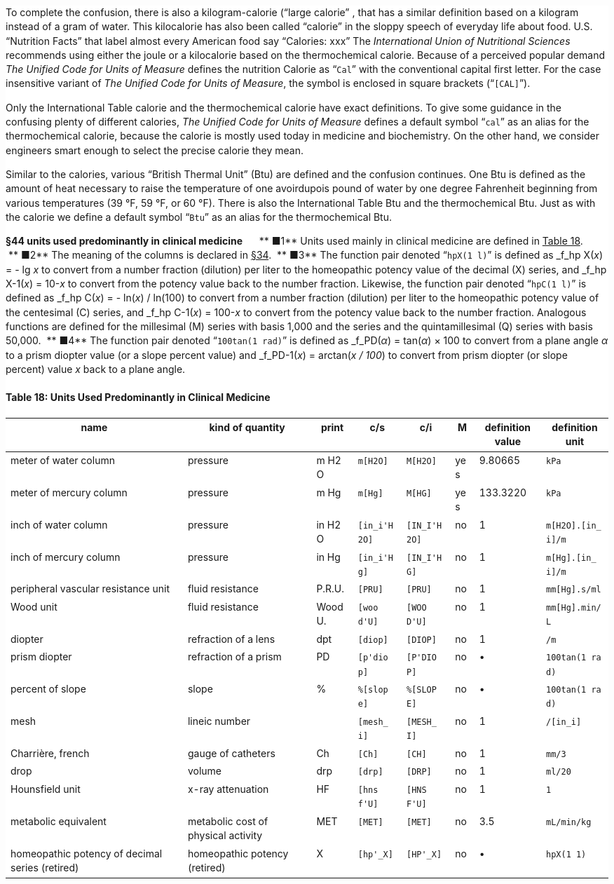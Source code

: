 To complete the confusion, there is also a kilogram-calorie (“large calorie” , that has a similar definition based on a kilogram instead of a gram of water. This kilocalorie has also been called “calorie” in the sloppy speech of everyday life about food. U.S. “Nutrition Facts” that label almost every American food say “Calories: xxx” The _International Union of Nutritional Sciences_ recommends using either the joule or a kilocalorie based on the thermochemical calorie. Because of a perceived popular demand _The Unified Code for Units of Measure_ defines the nutrition Calorie as “`Cal`” with the conventional capital first letter. For the case insensitive variant of _The Unified Code for Units of Measure_, the symbol is enclosed in square brackets (“`[CAL]`”).

Only the International Table calorie and the thermochemical calorie have exact definitions. To give some guidance in the confusing plenty of different calories, _The Unified Code for Units of Measure_ defines a default symbol “`cal`” as an alias for the thermochemical calorie, because the calorie is mostly used today in medicine and biochemistry. On the other hand, we consider engineers smart enough to select the precise calorie they mean.

Similar to the calories, various “British Thermal Unit” (Btu) are defined and the confusion continues. One Btu is defined as the amount of heat necessary to raise the temperature of one avoirdupois pound of water by one degree Fahrenheit beginning from various temperatures (39 °F, 59 °F, or 60 °F). There is also the International Table Btu and the thermochemical Btu. Just as with the calorie we define a default symbol “`Btu`” as an alias for the thermochemical Btu.

**§44 units used predominantly in clinical medicine**      ** ■1** Units used mainly in clinical medicine are defined in [Table 18](#clinical).  ** ■2** The meaning of the columns is declared in [§34](#para-34).  ** ■3** The function pair denoted “`hpX(1 l)`” is defined as _f_hp X(_x_) = \- lg _x_ to convert from a number fraction (dilution) per liter to the homeopathic potency value of the decimal (X) series, and _f_hp X-1(_x_) = 10-_x_ to convert from the potency value back to the number fraction. Likewise, the function pair denoted “`hpC(1 l)`” is defined as _f_hp C(_x_) = \- ln(_x_) / ln(100) to convert from a number fraction (dilution) per liter to the homeopathic potency value of the centesimal (C) series, and _f_hp C-1(_x_) = 100-_x_ to convert from the potency value back to the number fraction. Analogous functions are defined for the millesimal (M) series with basis 1,000 and the series and the quintamillesimal (Q) series with basis 50,000.  ** ■4** The function pair denoted “`100tan(1 rad)`” is defined as _f_PD(_α_) = tan(_α_) × 100 to convert from a plane angle _α_ to a prism diopter value (or a slope percent value) and _f_PD-1(_x_) = arctan(_x / 100_) to convert from prism diopter (or slope percent) value _x_ back to a plane angle.

#### Table 18: Units Used Predominantly in Clinical Medicine

| name | kind of quantity | print | c/s | c/i | M   | definition value | definition unit |
| --- | --- | --- | --- | --- | --- | --- | --- |
| meter of water column | pressure | m H2O | `m[H2O]` | `M[H2O]` | yes | 9.80665 | `kPa` |
| meter of mercury column | pressure | m Hg | `m[Hg]` | `M[HG]` | yes | 133.3220 | `kPa` |
| inch of water column | pressure | in H2O | `[in_i'H2O]` | `[IN_I'H2O]` | no  | 1   | `m[H2O].[in_i]/m` |
| inch of mercury column | pressure | in Hg | `[in_i'Hg]` | `[IN_I'HG]` | no  | 1   | `m[Hg].[in_i]/m` |
| peripheral vascular resistance unit | fluid resistance | P.R.U. | `[PRU]` | `[PRU]` | no  | 1   | `mm[Hg].s/ml` |
| Wood unit | fluid resistance | Wood U. | `[wood'U]` | `[WOOD'U]` | no  | 1   | `mm[Hg].min/L` |
| diopter | refraction of a lens | dpt | `[diop]` | `[DIOP]` | no  | 1   | `/m` |
| prism diopter | refraction of a prism | PD  | `[p'diop]` | `[P'DIOP]` | no  | •   | `100tan(1 rad)` |
| percent of slope | slope | %   | `%[slope]` | `%[SLOPE]` | no  | •   | `100tan(1 rad)` |
| mesh | lineic number |     | `[mesh_i]` | `[MESH_I]` | no  | 1   | `/[in_i]` |
| Charrière, french | gauge of catheters | Ch  | `[Ch]` | `[CH]` | no  | 1   | `mm/3` |
| drop | volume | drp | `[drp]` | `[DRP]` | no  | 1   | `ml/20` |
| Hounsfield unit | x-ray attenuation | HF  | `[hnsf'U]` | `[HNSF'U]` | no  | 1   | `1` |
| metabolic equivalent | metabolic cost of physical activity | MET | `[MET]` | `[MET]` | no  | 3.5 | `mL/min/kg` |
| homeopathic potency of decimal series (retired) | homeopathic potency (retired) | X   | `[hp'_X]` | `[HP'_X]` | no  | •   | `hpX(1 1)` |